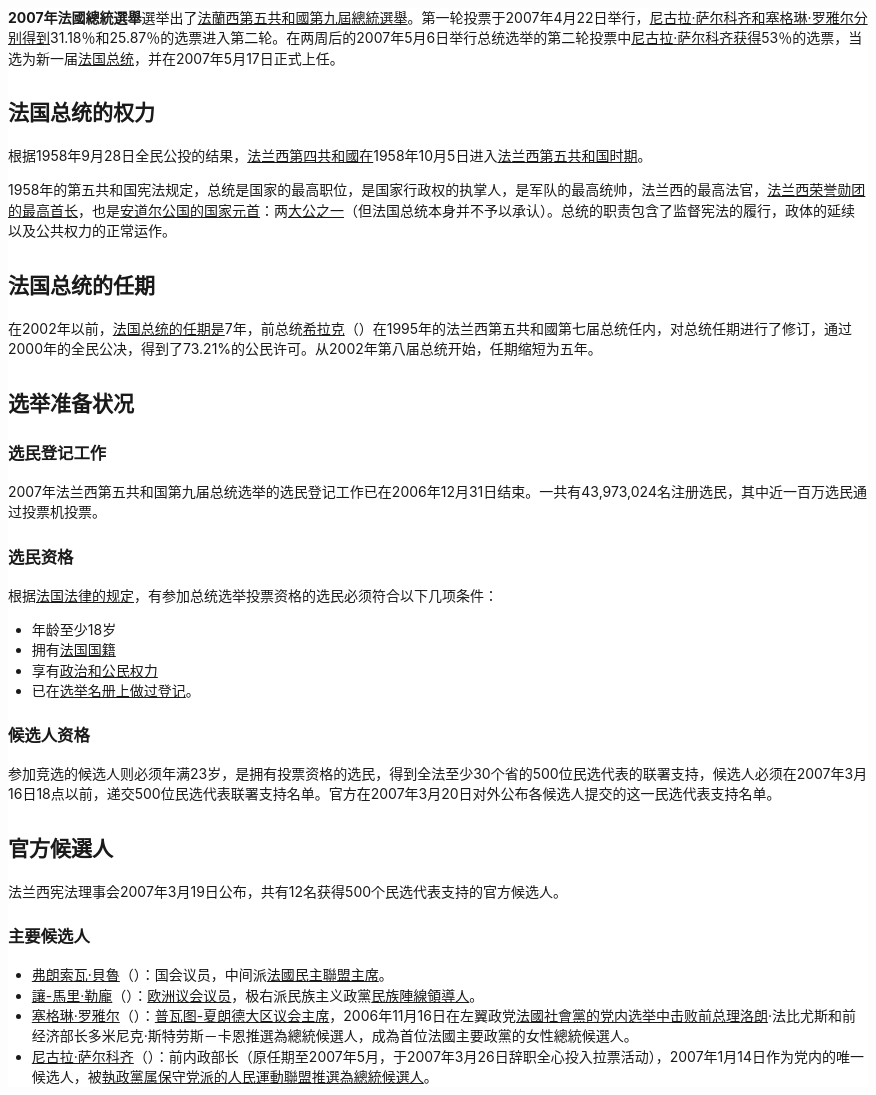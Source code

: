 **2007年法國總統選舉**選举出了[法蘭西第五共和國第九屆](../Page/法蘭西第五共和國.md "wikilink")[總統選舉](https://zh.wikipedia.org/wiki/法國總統 "wikilink")。第一轮投票于2007年4月22日举行，[尼古拉·萨尔科齐和](https://zh.wikipedia.org/wiki/尼古拉·萨尔科齐 "wikilink")[塞格琳·罗雅尔分别得到](https://zh.wikipedia.org/wiki/塞格琳·罗雅尔 "wikilink")31.18％和25.87％的选票进入第二轮。在两周后的2007年5月6日举行总统选举的第二轮投票中[尼古拉·萨尔科齐获得](https://zh.wikipedia.org/wiki/尼古拉·萨尔科齐 "wikilink")53％的选票，当选为新一届[法国总统](../Page/法国总统.md "wikilink")，并在2007年5月17日正式上任。

## 法国总统的权力

根据1958年9月28日全民公投的结果，[法兰西第四共和國在](https://zh.wikipedia.org/wiki/法兰西第四共和國 "wikilink")1958年10月5日进入[法兰西第五共和国时期](https://zh.wikipedia.org/wiki/法兰西第五共和国 "wikilink")。

1958年的第五共和国宪法规定，总统是国家的最高职位，是国家行政权的执掌人，是军队的最高统帅，法兰西的最高法官，[法兰西荣誉勋团的最高首长](https://zh.wikipedia.org/wiki/法兰西荣誉勋团 "wikilink")，也是[安道尔公国的](https://zh.wikipedia.org/wiki/安道尔公国 "wikilink")[国家元首](https://zh.wikipedia.org/wiki/国家元首 "wikilink")：两[大公之一](https://zh.wikipedia.org/wiki/大公 "wikilink")（但法国总统本身并不予以承认）。总统的职责包含了监督宪法的履行，政体的延续以及公共权力的正常运作。

## 法国总统的任期

在2002年以前，[法国总统的任期是](../Page/法国总统.md "wikilink")7年，前总统[希拉克](https://zh.wikipedia.org/wiki/希拉克 "wikilink")（）在1995年的法兰西第五共和國第七届总统任内，对总统任期进行了修订，通过2000年的全民公决，得到了73.21%的公民许可。从2002年第八届总统开始，任期缩短为五年。

## 选举准备状况

### 选民登记工作

2007年法兰西第五共和国第九届总统选举的选民登记工作已在2006年12月31日结束。一共有43,973,024名注册选民，其中近一百万选民通过投票机投票。

### 选民资格

根据[法国](https://zh.wikipedia.org/wiki/法国 "wikilink")[法律的规定](../Page/法律.md "wikilink")，有参加总统选举投票资格的选民必须符合以下几项条件：

  - 年龄至少18岁
  - 拥有[法国](https://zh.wikipedia.org/wiki/法国 "wikilink")[国籍](https://zh.wikipedia.org/wiki/国籍 "wikilink")
  - 享有[政治和公民权力](https://zh.wikipedia.org/wiki/政治和公民权力 "wikilink")
  - 已在[选举名册上做过登记](https://zh.wikipedia.org/wiki/选举名册 "wikilink")。

### 候选人资格

参加竞选的候选人则必须年满23岁，是拥有投票资格的选民，得到全法至少30个省的500位民选代表的联署支持，候选人必须在2007年3月16日18点以前，递交500位民选代表联署支持名单。官方在2007年3月20日对外公布各候选人提交的这一民选代表支持名单。

## 官方候選人

法兰西宪法理事会2007年3月19日公布，共有12名获得500个民选代表支持的官方候选人。

### 主要候选人

  - [弗朗索瓦·貝魯](https://zh.wikipedia.org/wiki/弗朗索瓦·貝魯 "wikilink")（）：国会议员，中间派[法國民主聯盟主席](https://zh.wikipedia.org/wiki/法國民主聯盟 "wikilink")。
  - [讓-馬里·勒龐](../Page/讓-馬里·勒龐.md "wikilink")（）：[欧洲议会议员](https://zh.wikipedia.org/wiki/欧洲议会 "wikilink")，极右派民族主义政黨[民族陣線領導人](https://zh.wikipedia.org/wiki/民族陣線_\(法國\) "wikilink")。
  - [塞格琳·罗雅尔](https://zh.wikipedia.org/wiki/塞格琳·罗雅尔 "wikilink")（）：[普瓦图-夏朗德大区议会主席](https://zh.wikipedia.org/wiki/普瓦图-夏朗德 "wikilink")，2006年11月16日在左翼政党[法國社會黨的党内选举中击败前总理洛朗](https://zh.wikipedia.org/wiki/法國社會黨 "wikilink")·法比尤斯和前经济部长多米尼克·斯特劳斯－卡恩推選為總統候選人，成為首位法國主要政黨的女性總統候選人。
  - [尼古拉·萨尔科齐](https://zh.wikipedia.org/wiki/尼古拉·萨尔科齐 "wikilink")（）：前内政部长（原任期至2007年5月，于2007年3月26日辞职全心投入拉票活动），2007年1月14日作为党内的唯一候选人，被[執政黨属保守党派的](../Page/執政黨.md "wikilink")[人民運動聯盟推選為總統候選人](../Page/人民運動聯盟.md "wikilink")。
